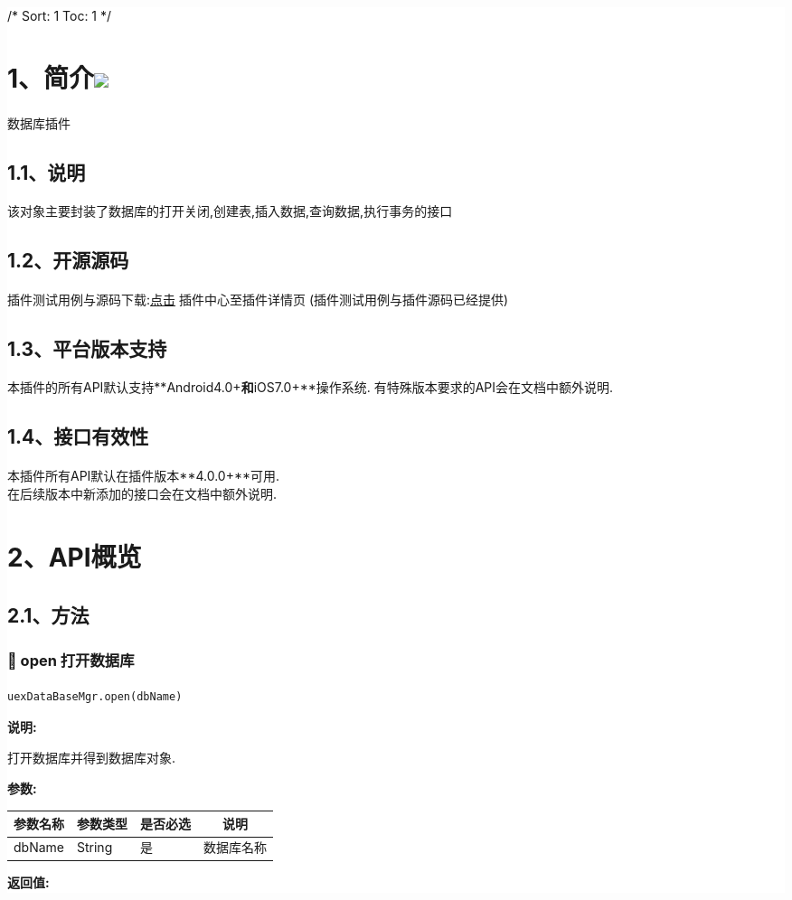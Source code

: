 /*
Sort: 1
Toc: 1
*/


# 1、简介[![](http://appcan-download.oss-cn-beijing.aliyuncs.com/%E5%85%AC%E6%B5%8B%2Fgf.png)]() <ignore>


数据库插件

## 1.1、说明<ignore>
 该对象主要封装了数据库的打开关闭,创建表,插入数据,查询数据,执行事务的接口


## 1.2、开源源码<ignore>

插件测试用例与源码下载:[点击](http://plugin.appcan.cn/details.html?id=166_index) 插件中心至插件详情页 (插件测试用例与插件源码已经提供)


## 1.3、平台版本支持<ignore>
本插件的所有API默认支持**Android4.0+**和**iOS7.0+**操作系统.
有特殊版本要求的API会在文档中额外说明.

## 1.4、接口有效性<ignore>
本插件所有API默认在插件版本**4.0.0+**可用.  
在后续版本中新添加的接口会在文档中额外说明.  

# 2、API概览<ignore>


## 2.1、方法<ignore>

### 🍭 open 打开数据库

`uexDataBaseMgr.open(dbName)`

**说明:**

打开数据库并得到数据库对象.

**参数:**


| 参数名称   | 参数类型   | 是否必选 | 说明    |
| ------ | ------ | ---- | ----- |
| dbName | String | 是    | 数据库名称 |

**返回值:**
